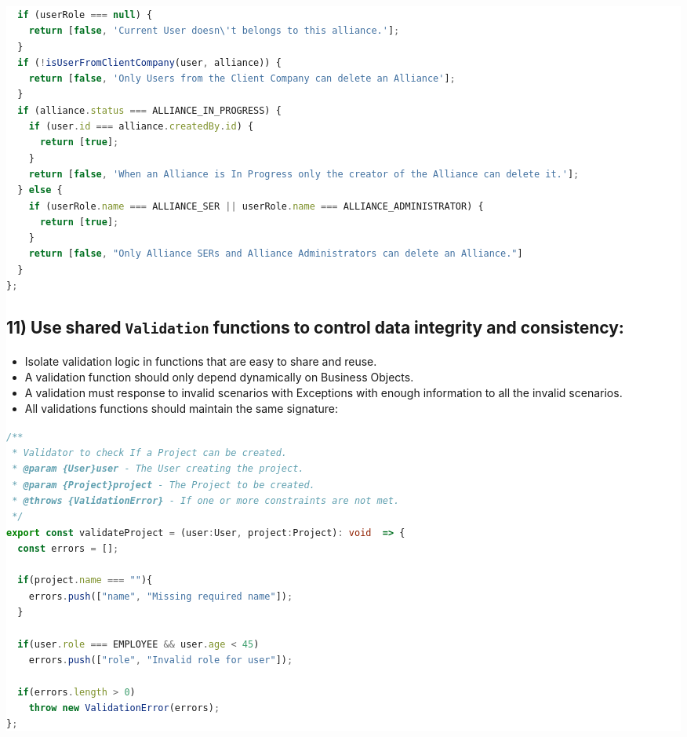 ```typescript
  if (userRole === null) {
    return [false, 'Current User doesn\'t belongs to this alliance.'];
  }
  if (!isUserFromClientCompany(user, alliance)) {
    return [false, 'Only Users from the Client Company can delete an Alliance'];
  }
  if (alliance.status === ALLIANCE_IN_PROGRESS) {
    if (user.id === alliance.createdBy.id) {
      return [true];
    }
    return [false, 'When an Alliance is In Progress only the creator of the Alliance can delete it.'];
  } else {
    if (userRole.name === ALLIANCE_SER || userRole.name === ALLIANCE_ADMINISTRATOR) {
      return [true];
    }
    return [false, "Only Alliance SERs and Alliance Administrators can delete an Alliance."]
  }
};
```

## 11) Use shared `Validation` functions to control data integrity and consistency:

- Isolate validation logic in functions that are easy to share and reuse.
- A validation function should only depend dynamically on Business Objects.
- A validation must response to invalid scenarios with Exceptions with enough information to all the invalid scenarios.
- All validations functions should maintain the same signature:

```typescript
/**
 * Validator to check If a Project can be created.
 * @param {User}user - The User creating the project.
 * @param {Project}project - The Project to be created.
 * @throws {ValidationError} - If one or more constraints are not met.
 */
export const validateProject = (user:User, project:Project): void  => {
  const errors = [];

  if(project.name === ""){
    errors.push(["name", "Missing required name"]);      
  }

  if(user.role === EMPLOYEE && user.age < 45)
    errors.push(["role", "Invalid role for user"]);

  if(errors.length > 0)
    throw new ValidationError(errors);
}; 
```
